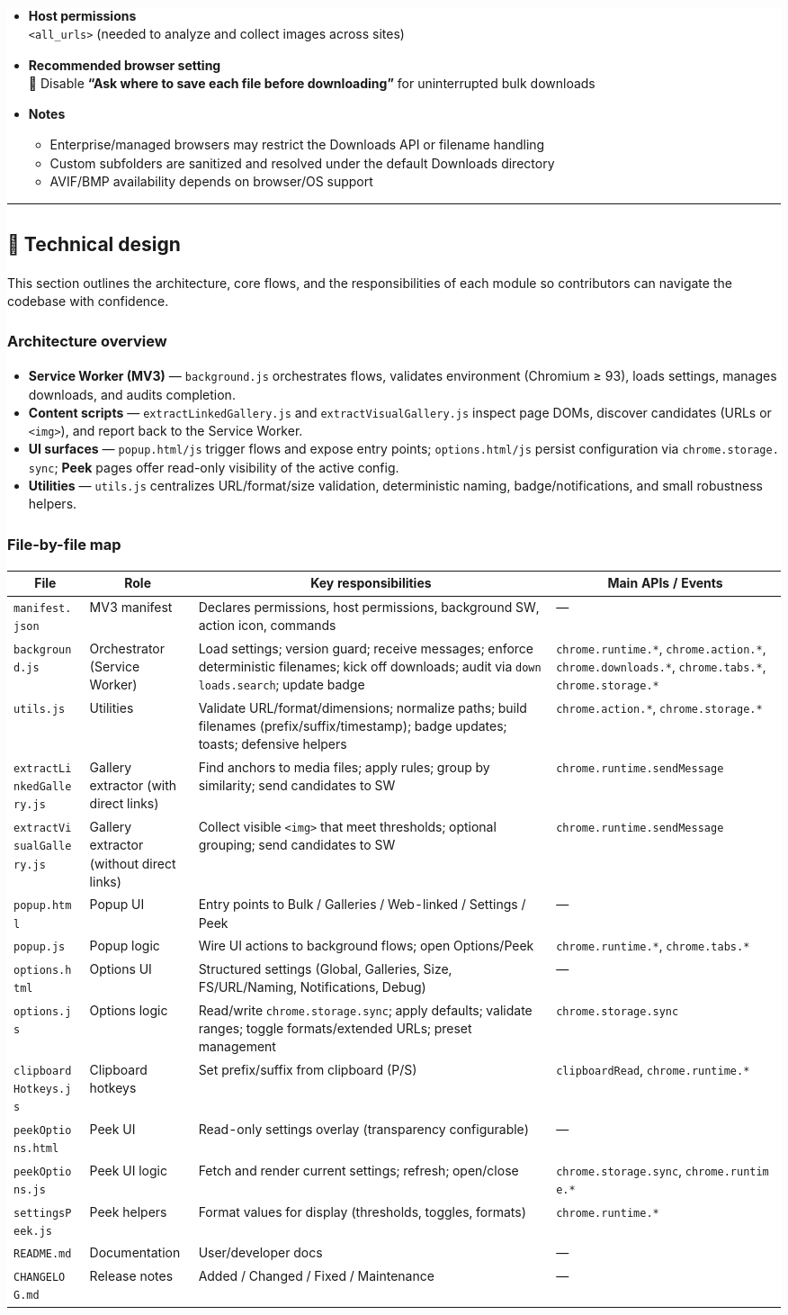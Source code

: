 - **Host permissions**  
  `<all_urls>` (needed to analyze and collect images across sites)

- **Recommended browser setting**  
  🚨 Disable **“Ask where to save each file before downloading”** for uninterrupted bulk downloads

- **Notes**  
  - Enterprise/managed browsers may restrict the Downloads API or filename handling  
  - Custom subfolders are sanitized and resolved under the default Downloads directory  
  - AVIF/BMP availability depends on browser/OS support

---

## 🧠 Technical design

This section outlines the architecture, core flows, and the responsibilities of each module so contributors can navigate the codebase with confidence.

### Architecture overview

- **Service Worker (MV3)** — `background.js` orchestrates flows, validates environment (Chromium ≥ 93), loads settings, manages downloads, and audits completion.  
- **Content scripts** — `extractLinkedGallery.js` and `extractVisualGallery.js` inspect page DOMs, discover candidates (URLs or `<img>`), and report back to the Service Worker.  
- **UI surfaces** — `popup.html/js` trigger flows and expose entry points; `options.html/js` persist configuration via `chrome.storage.sync`; **Peek** pages offer read-only visibility of the active config.  
- **Utilities** — `utils.js` centralizes URL/format/size validation, deterministic naming, badge/notifications, and small robustness helpers.

### File-by-file map

| File | Role | Key responsibilities | Main APIs / Events |
|---|---|---|---|
| `manifest.json` | MV3 manifest | Declares permissions, host permissions, background SW, action icon, commands | — |
| `background.js` | Orchestrator (Service Worker) | Load settings; version guard; receive messages; enforce deterministic filenames; kick off downloads; audit via `downloads.search`; update badge | `chrome.runtime.*`, `chrome.action.*`, `chrome.downloads.*`, `chrome.tabs.*`, `chrome.storage.*` |
| `utils.js` | Utilities | Validate URL/format/dimensions; normalize paths; build filenames (prefix/suffix/timestamp); badge updates; toasts; defensive helpers | `chrome.action.*`, `chrome.storage.*` |
| `extractLinkedGallery.js` | Gallery extractor (with direct links) | Find anchors to media files; apply rules; group by similarity; send candidates to SW | `chrome.runtime.sendMessage` |
| `extractVisualGallery.js` | Gallery extractor (without direct links) | Collect visible `<img>` that meet thresholds; optional grouping; send candidates to SW | `chrome.runtime.sendMessage` |
| `popup.html` | Popup UI | Entry points to Bulk / Galleries / Web-linked / Settings / Peek | — |
| `popup.js` | Popup logic | Wire UI actions to background flows; open Options/Peek | `chrome.runtime.*`, `chrome.tabs.*` |
| `options.html` | Options UI | Structured settings (Global, Galleries, Size, FS/URL/Naming, Notifications, Debug) | — |
| `options.js` | Options logic | Read/write `chrome.storage.sync`; apply defaults; validate ranges; toggle formats/extended URLs; preset management | `chrome.storage.sync` |
| `clipboardHotkeys.js` | Clipboard hotkeys | Set prefix/suffix from clipboard (P/S) | `clipboardRead`, `chrome.runtime.*` |
| `peekOptions.html` | Peek UI | Read-only settings overlay (transparency configurable) | — |
| `peekOptions.js` | Peek UI logic | Fetch and render current settings; refresh; open/close | `chrome.storage.sync`, `chrome.runtime.*` |
| `settingsPeek.js` | Peek helpers | Format values for display (thresholds, toggles, formats) | `chrome.runtime.*` |
| `README.md` | Documentation | User/developer docs | — |
| `CHANGELOG.md` | Release notes | Added / Changed / Fixed / Maintenance | — |
